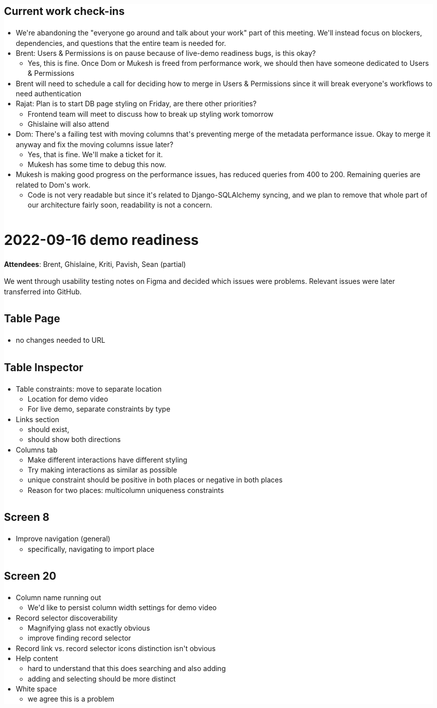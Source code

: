 ## Current work check-ins
- We're abandoning the "everyone go around and talk about your work" part of this meeting. We'll instead focus on blockers, dependencies, and questions that the entire team is needed for.
- Brent: Users & Permissions is on pause because of live-demo readiness bugs, is this okay?
  - Yes, this is fine. Once Dom or Mukesh is freed from performance work, we should then have someone dedicated to Users & Permissions
- Brent will need to schedule a call for deciding how to merge in Users & Permissions since it will break everyone's workflows to need authentication
- Rajat: Plan is to start DB page styling on Friday, are there other priorities?
  - Frontend team will meet to discuss how to break up styling work tomorrow
  - Ghislaine will also attend
- Dom: There's a failing test with moving columns that's preventing merge of the metadata performance issue. Okay to merge it anyway and fix the moving columns issue later?
  - Yes, that is fine. We'll make a ticket for it.
  - Mukesh has some time to debug this now.
- Mukesh is making good progress on the performance issues, has reduced queries from 400 to 200. Remaining queries are related to Dom's work.
  - Code is not very readable but since it's related to Django-SQLAlchemy syncing, and we plan to remove that whole part of our architecture fairly soon, readability is not a concern.

# 2022-09-16 demo readiness
**Attendees**: Brent, Ghislaine, Kriti, Pavish, Sean (partial)

We went through usability testing notes on Figma and decided which issues were problems. Relevant issues were later transferred into GitHub.

## Table Page
- no changes needed to URL

## Table Inspector
- Table constraints: move to separate location
    - Location for demo video
    - For live demo, separate constraints by type
- Links section
    - should exist,
    - should show both directions
- Columns tab
    - Make different interactions have different styling
    - Try making interactions as similar as possible
    - unique constraint should be positive in both places or negative in both places
    - Reason for two places: multicolumn uniqueness constraints

## Screen 8
- Improve navigation (general)
    - specifically, navigating to import place

## Screen 20
- Column name running out
    - We'd like to persist column width settings for demo video
- Record selector discoverability
    - Magnifying glass not exactly obvious
    - improve finding record selector
- Record link vs. record selector icons distinction isn't obvious
- Help content
    - hard to understand that this does searching and also adding
    - adding and selecting should be more distinct
- White space
    - we agree this is a problem
